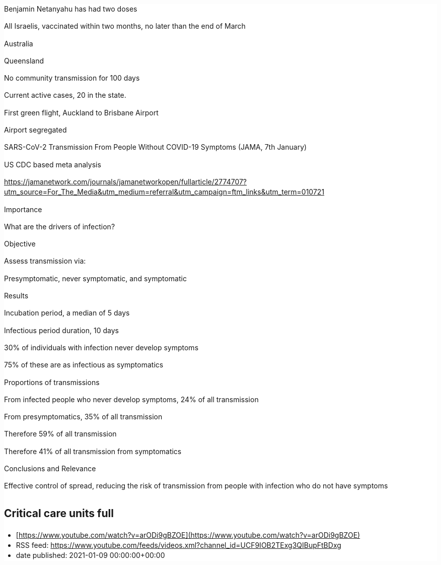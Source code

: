 Benjamin Netanyahu has had two doses

All Israelis, vaccinated within two months, no later than the end of March


Australia

Queensland

No community transmission for 100 days

Current active cases, 20 in the state.

First green flight, Auckland to Brisbane Airport

Airport segregated


SARS-CoV-2 Transmission From People Without COVID-19 Symptoms
(JAMA, 7th January)

US CDC based meta analysis

https://jamanetwork.com/journals/jamanetworkopen/fullarticle/2774707?utm_source=For_The_Media&utm_medium=referral&utm_campaign=ftm_links&utm_term=010721

Importance

What are the drivers of infection?

Objective

Assess transmission via:

Presymptomatic, never symptomatic, and symptomatic

Results

Incubation period, a median of 5 days

Infectious period duration, 10 days

30% of individuals with infection never develop symptoms

75% of these are as infectious as symptomatics

Proportions of transmissions

From infected people who never develop symptoms, 24% of all transmission

From presymptomatics, 35% of all transmission

Therefore 59% of all transmission

Therefore 41% of all transmission from symptomatics

Conclusions and Relevance

Effective control of spread, reducing the risk of transmission from people with infection who do not have symptoms

## Critical care units full
 - [https://www.youtube.com/watch?v=arODi9gBZOE](https://www.youtube.com/watch?v=arODi9gBZOE)
 - RSS feed: https://www.youtube.com/feeds/videos.xml?channel_id=UCF9IOB2TExg3QIBupFtBDxg
 - date published: 2021-01-09 00:00:00+00:00
